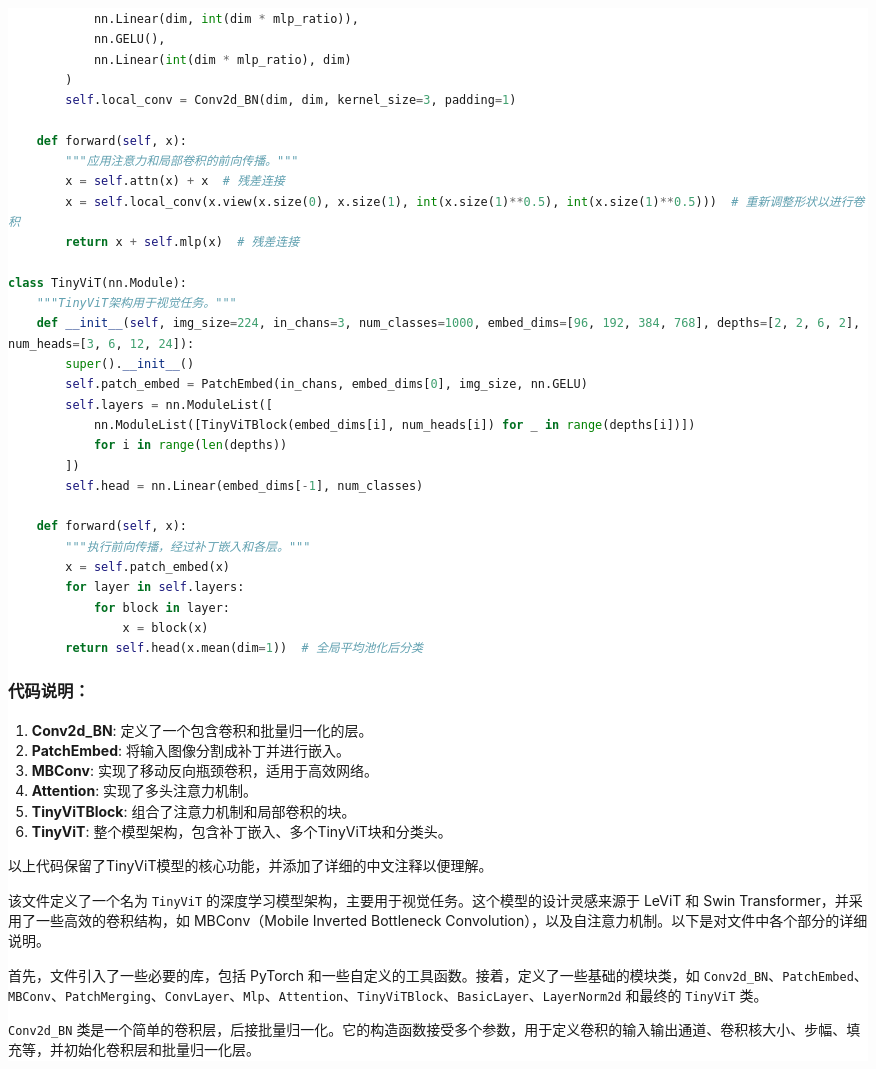 ```python
            nn.Linear(dim, int(dim * mlp_ratio)),
            nn.GELU(),
            nn.Linear(int(dim * mlp_ratio), dim)
        )
        self.local_conv = Conv2d_BN(dim, dim, kernel_size=3, padding=1)

    def forward(self, x):
        """应用注意力和局部卷积的前向传播。"""
        x = self.attn(x) + x  # 残差连接
        x = self.local_conv(x.view(x.size(0), x.size(1), int(x.size(1)**0.5), int(x.size(1)**0.5)))  # 重新调整形状以进行卷积
        return x + self.mlp(x)  # 残差连接

class TinyViT(nn.Module):
    """TinyViT架构用于视觉任务。"""
    def __init__(self, img_size=224, in_chans=3, num_classes=1000, embed_dims=[96, 192, 384, 768], depths=[2, 2, 6, 2], num_heads=[3, 6, 12, 24]):
        super().__init__()
        self.patch_embed = PatchEmbed(in_chans, embed_dims[0], img_size, nn.GELU)
        self.layers = nn.ModuleList([
            nn.ModuleList([TinyViTBlock(embed_dims[i], num_heads[i]) for _ in range(depths[i])])
            for i in range(len(depths))
        ])
        self.head = nn.Linear(embed_dims[-1], num_classes)

    def forward(self, x):
        """执行前向传播，经过补丁嵌入和各层。"""
        x = self.patch_embed(x)
        for layer in self.layers:
            for block in layer:
                x = block(x)
        return self.head(x.mean(dim=1))  # 全局平均池化后分类
```

### 代码说明：
1. **Conv2d_BN**: 定义了一个包含卷积和批量归一化的层。
2. **PatchEmbed**: 将输入图像分割成补丁并进行嵌入。
3. **MBConv**: 实现了移动反向瓶颈卷积，适用于高效网络。
4. **Attention**: 实现了多头注意力机制。
5. **TinyViTBlock**: 组合了注意力机制和局部卷积的块。
6. **TinyViT**: 整个模型架构，包含补丁嵌入、多个TinyViT块和分类头。

以上代码保留了TinyViT模型的核心功能，并添加了详细的中文注释以便理解。

该文件定义了一个名为 `TinyViT` 的深度学习模型架构，主要用于视觉任务。这个模型的设计灵感来源于 LeViT 和 Swin Transformer，并采用了一些高效的卷积结构，如 MBConv（Mobile Inverted Bottleneck Convolution），以及自注意力机制。以下是对文件中各个部分的详细说明。

首先，文件引入了一些必要的库，包括 PyTorch 和一些自定义的工具函数。接着，定义了一些基础的模块类，如 `Conv2d_BN`、`PatchEmbed`、`MBConv`、`PatchMerging`、`ConvLayer`、`Mlp`、`Attention`、`TinyViTBlock`、`BasicLayer`、`LayerNorm2d` 和最终的 `TinyViT` 类。

`Conv2d_BN` 类是一个简单的卷积层，后接批量归一化。它的构造函数接受多个参数，用于定义卷积的输入输出通道、卷积核大小、步幅、填充等，并初始化卷积层和批量归一化层。
